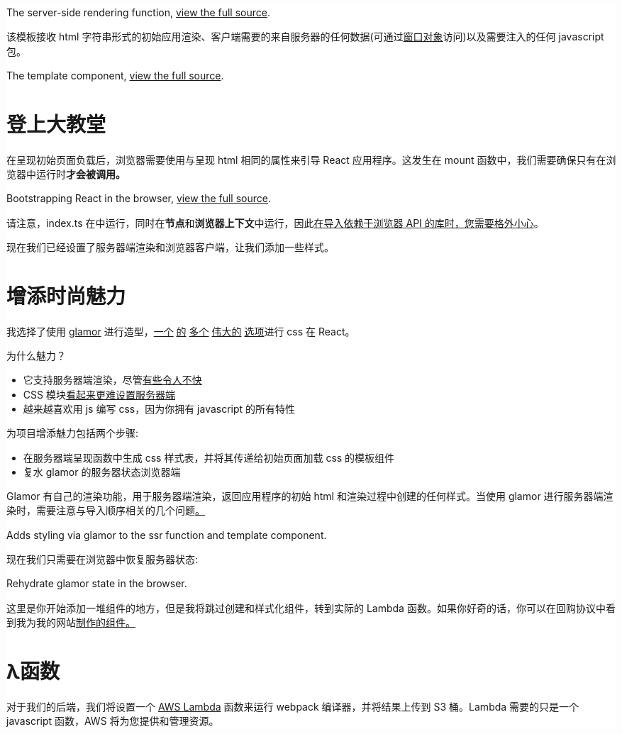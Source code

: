 The server-side rendering function, [view the full source](https://github.com/jschr/jschr.io/blob/master/app/ssr.tsx).

该模板接收 html 字符串形式的初始应用渲染、客户端需要的来自服务器的任何数据(可通过[窗口对象](https://developer.mozilla.org/en-US/docs/Web/API/Window)访问)以及需要注入的任何 javascript 包。

The template component, [view the full source](https://github.com/jschr/jschr.io/blob/master/app/components/Template.tsx).

# 登上大教堂

在呈现初始页面负载后，浏览器需要使用与呈现 html 相同的属性来引导 React 应用程序。这发生在 mount 函数中，我们需要确保只有在浏览器中运行时**才会被调用。**

Bootstrapping React in the browser, [view the full source](https://github.com/jschr/jschr.io/blob/master/app/mount.tsx).

请注意，index.ts 在中运行，同时在**节点**和**浏览器上下文**中运行，因此[在导入依赖于浏览器 API 的库时，您需要格外小心](https://github.com/jschr/jschr.io/blob/master/app/components/App.tsx#L86)。

现在我们已经设置了服务器端渲染和浏览器客户端，让我们添加一些样式。

# 增添时尚魅力

我选择了使用 [glamor](https://github.com/threepointone/glamor) 进行造型，[一个](https://github.com/Khan/aphrodite) [的](https://github.com/styled-components/styled-components) [多个](https://github.com/rtsao/styletron) [伟大的](https://github.com/gajus/babel-plugin-react-css-modules) [选项](https://github.com/MicheleBertoli/css-in-js)进行 css 在 React。

为什么魅力？

*   它支持服务器端渲染，尽管[有些令人不快](https://github.com/jschr/jschr.io/issues/3)
*   CSS 模块[看起来更难设置服务器端](/@mattvagni/server-side-rendering-with-css-modules-6b02f1238eb1)
*   越来越喜欢用 js 编写 css，因为你拥有 javascript 的所有特性

为项目增添魅力包括两个步骤:

*   在服务器端呈现函数中生成 css 样式表，并将其传递给初始页面加载 css 的模板组件
*   复水 glamor 的服务器状态浏览器端

Glamor 有自己的渲染功能，用于服务器端渲染，返回应用程序的初始 html 和渲染过程中创建的任何样式。当使用 glamor 进行服务器端渲染时，需要注意与导入顺序相关的几个问题[。](https://github.com/threepointone/glamor/blob/master/docs/server.md)

Adds styling via glamor to the ssr function and template component.

现在我们只需要在浏览器中恢复服务器状态:

Rehydrate glamor state in the browser.

这里是你开始添加一堆组件的地方，但是我将跳过创建和样式化组件，转到实际的 Lambda 函数。如果你好奇的话，你可以在回购协议中看到我为我的网站[制作的组件。](https://github.com/jschr/jschr.io/tree/master/app/components)

# λ函数

对于我们的后端，我们将设置一个 [AWS Lambda](https://aws.amazon.com/lambda/details/) 函数来运行 webpack 编译器，并将结果上传到 S3 桶。Lambda 需要的只是一个 javascript 函数，AWS 将为您提供和管理资源。
